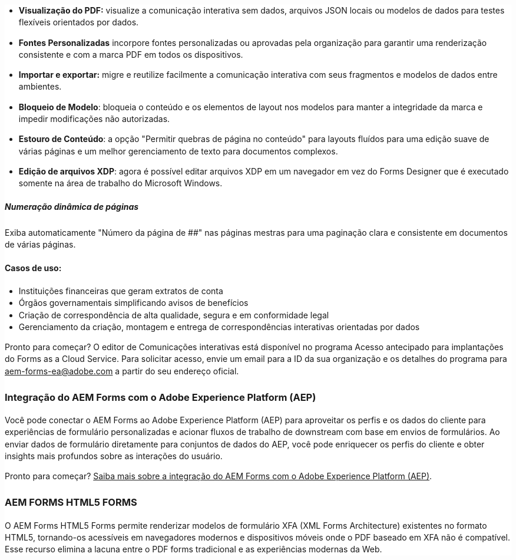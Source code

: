 * **Visualização do PDF:** visualize a comunicação interativa sem dados, arquivos JSON locais ou modelos de dados para testes flexíveis orientados por dados.
* **Fontes Personalizadas** incorpore fontes personalizadas ou aprovadas pela organização para garantir uma renderização consistente e com a marca PDF em todos os dispositivos.
* **Importar e exportar:** migre e reutilize facilmente a comunicação interativa com seus fragmentos e modelos de dados entre ambientes.

* **Bloqueio de Modelo**: bloqueia o conteúdo e os elementos de layout nos modelos para manter a integridade da marca e impedir modificações não autorizadas.

* **Estouro de Conteúdo**: a opção &quot;Permitir quebras de página no conteúdo&quot; para layouts fluídos para uma edição suave de várias páginas e um melhor gerenciamento de texto para documentos complexos.

* **Edição de arquivos XDP**: agora é possível editar arquivos XDP em um navegador em vez do Forms Designer que é executado somente na área de trabalho do Microsoft Windows.

##### Numeração dinâmica de páginas

Exiba automaticamente &quot;Número da página de ##&quot; nas páginas mestras para uma paginação clara e consistente em documentos de várias páginas.



#### Casos de uso:

* Instituições financeiras que geram extratos de conta
* Órgãos governamentais simplificando avisos de benefícios
* Criação de correspondência de alta qualidade, segura e em conformidade legal
* Gerenciamento da criação, montagem e entrega de correspondências interativas orientadas por dados

Pronto para começar? O editor de Comunicações interativas está disponível no programa Acesso antecipado para implantações do Forms as a Cloud Service. Para solicitar acesso, envie um email para a ID da sua organização e os detalhes do programa para [aem-forms-ea@adobe.com](mailto:aem-forms-ea@adobe.com) a partir do seu endereço oficial.

### Integração do AEM Forms com o Adobe Experience Platform (AEP)

Você pode conectar o AEM Forms ao Adobe Experience Platform (AEP) para aproveitar os perfis e os dados do cliente para experiências de formulário personalizadas e acionar fluxos de trabalho de downstream com base em envios de formulários. Ao enviar dados de formulário diretamente para conjuntos de dados do AEP, você pode enriquecer os perfis do cliente e obter insights mais profundos sobre as interações do usuário.

Pronto para começar? [Saiba mais sobre a integração do AEM Forms com o Adobe Experience Platform (AEP)](/help/forms/aem-forms-aep-connector.md).

### AEM FORMS HTML5 FORMS

O AEM Forms HTML5 Forms permite renderizar modelos de formulário XFA (XML Forms Architecture) existentes no formato HTML5, tornando-os acessíveis em navegadores modernos e dispositivos móveis onde o PDF baseado em XFA não é compatível. Esse recurso elimina a lacuna entre o PDF forms tradicional e as experiências modernas da Web.
